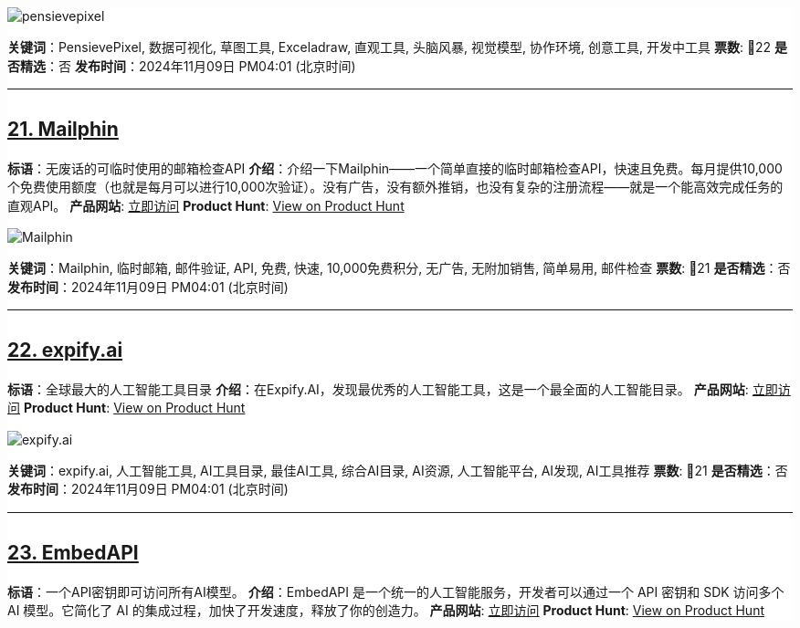 ![pensievepixel](https://ph-files.imgix.net/bbab7ba3-5627-427a-8324-a66f82e4c55d.png?auto=format&fit=crop&frame=1&h=512&w=1024)

**关键词**：PensievePixel, 数据可视化, 草图工具, Exceladraw, 直观工具, 头脑风暴, 视觉模型, 协作环境, 创意工具, 开发中工具
**票数**: 🔺22
**是否精选**：否
**发布时间**：2024年11月09日 PM04:01 (北京时间)

---

## [21. Mailphin](https://www.producthunt.com/posts/mailphin?utm_campaign=producthunt-api&utm_medium=api-v2&utm_source=Application%3A+My_PH_APP+%28ID%3A+138680%29)
**标语**：无废话的可临时使用的邮箱检查API
**介绍**：介绍一下Mailphin——一个简单直接的临时邮箱检查API，快速且免费。每月提供10,000个免费使用额度（也就是每月可以进行10,000次验证）。没有广告，没有额外推销，也没有复杂的注册流程——就是一个能高效完成任务的直观API。
**产品网站**: [立即访问](https://www.producthunt.com/r/O4CADNB3BHVJB6?utm_campaign=producthunt-api&utm_medium=api-v2&utm_source=Application%3A+My_PH_APP+%28ID%3A+138680%29)
**Product Hunt**: [View on Product Hunt](https://www.producthunt.com/posts/mailphin?utm_campaign=producthunt-api&utm_medium=api-v2&utm_source=Application%3A+My_PH_APP+%28ID%3A+138680%29)

![Mailphin](https://ph-files.imgix.net/f1297465-e937-48a8-be3b-7d6b434e5ae4.png?auto=format&fit=crop&frame=1&h=512&w=1024)

**关键词**：Mailphin, 临时邮箱, 邮件验证, API, 免费, 快速, 10,000免费积分, 无广告, 无附加销售, 简单易用, 邮件检查
**票数**: 🔺21
**是否精选**：否
**发布时间**：2024年11月09日 PM04:01 (北京时间)

---

## [22. expify.ai](https://www.producthunt.com/posts/expify-ai?utm_campaign=producthunt-api&utm_medium=api-v2&utm_source=Application%3A+My_PH_APP+%28ID%3A+138680%29)
**标语**：全球最大的人工智能工具目录
**介绍**：在Expify.AI，发现最优秀的人工智能工具，这是一个最全面的人工智能目录。
**产品网站**: [立即访问](https://www.producthunt.com/r/OC4JWS4Q3H3JXW?utm_campaign=producthunt-api&utm_medium=api-v2&utm_source=Application%3A+My_PH_APP+%28ID%3A+138680%29)
**Product Hunt**: [View on Product Hunt](https://www.producthunt.com/posts/expify-ai?utm_campaign=producthunt-api&utm_medium=api-v2&utm_source=Application%3A+My_PH_APP+%28ID%3A+138680%29)

![expify.ai](https://ph-files.imgix.net/5f68b676-9fae-4d23-bf80-0e708ce4815a.png?auto=format&fit=crop&frame=1&h=512&w=1024)

**关键词**：expify.ai, 人工智能工具, AI工具目录, 最佳AI工具, 综合AI目录, AI资源, 人工智能平台, AI发现, AI工具推荐
**票数**: 🔺21
**是否精选**：否
**发布时间**：2024年11月09日 PM04:01 (北京时间)

---

## [23. EmbedAPI](https://www.producthunt.com/posts/embedapi?utm_campaign=producthunt-api&utm_medium=api-v2&utm_source=Application%3A+My_PH_APP+%28ID%3A+138680%29)
**标语**：一个API密钥即可访问所有AI模型。
**介绍**：EmbedAPI 是一个统一的人工智能服务，开发者可以通过一个 API 密钥和 SDK 访问多个 AI 模型。它简化了 AI 的集成过程，加快了开发速度，释放了你的创造力。
**产品网站**: [立即访问](https://www.producthunt.com/r/BWJCHHLSBI6FLB?utm_campaign=producthunt-api&utm_medium=api-v2&utm_source=Application%3A+My_PH_APP+%28ID%3A+138680%29)
**Product Hunt**: [View on Product Hunt](https://www.producthunt.com/posts/embedapi?utm_campaign=producthunt-api&utm_medium=api-v2&utm_source=Application%3A+My_PH_APP+%28ID%3A+138680%29)
